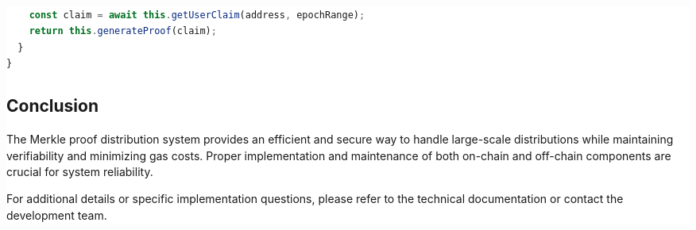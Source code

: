 ```typescript
    const claim = await this.getUserClaim(address, epochRange);
    return this.generateProof(claim);
  }
}
```


## Conclusion

The Merkle proof distribution system provides an efficient and secure way to handle large-scale distributions while maintaining verifiability and minimizing gas costs. Proper implementation and maintenance of both on-chain and off-chain components are crucial for system reliability.

For additional details or specific implementation questions, please refer to the technical documentation or contact the development team.